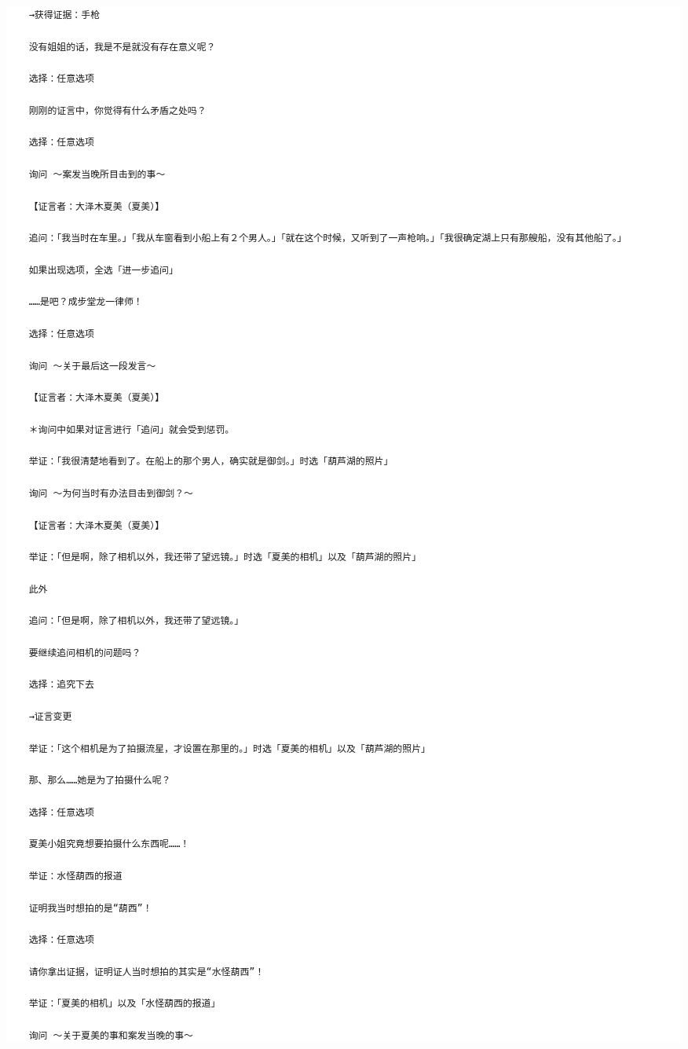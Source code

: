 		→获得证据：手枪

		没有姐姐的话，我是不是就没有存在意义呢？

		选择：任意选项

		刚刚的证言中，你觉得有什么矛盾之处吗？

		选择：任意选项

		询问 ～案发当晚所目击到的事～

		【证言者：大泽木夏美（夏美）】

		追问：「我当时在车里。」「我从车窗看到小船上有２个男人。」「就在这个时候，又听到了一声枪响。」「我很确定湖上只有那艘船，没有其他船了。」

		如果出现选项，全选「进一步追问」

		……是吧？成步堂龙一律师！

		选择：任意选项

		询问 ～关于最后这一段发言～

		【证言者：大泽木夏美（夏美）】

		＊询问中如果对证言进行「追问」就会受到惩罚。

		举证：「我很清楚地看到了。在船上的那个男人，确实就是御剑。」时选「葫芦湖的照片」

		询问 ～为何当时有办法目击到御剑？～

		【证言者：大泽木夏美（夏美）】

		举证：「但是啊，除了相机以外，我还带了望远镜。」时选「夏美的相机」以及「葫芦湖的照片」

		此外

		追问：「但是啊，除了相机以外，我还带了望远镜。」

		要继续追问相机的问题吗？

		选择：追究下去

		→证言变更

		举证：「这个相机是为了拍摄流星，才设置在那里的。」时选「夏美的相机」以及「葫芦湖的照片」

		那、那么……她是为了拍摄什么呢？

		选择：任意选项

		夏美小姐究竟想要拍摄什么东西呢……！

		举证：水怪葫西的报道

		证明我当时想拍的是“葫西”！

		选择：任意选项

		请你拿出证据，证明证人当时想拍的其实是“水怪葫西”！

		举证：「夏美的相机」以及「水怪葫西的报道」

		询问 ～关于夏美的事和案发当晚的事～
